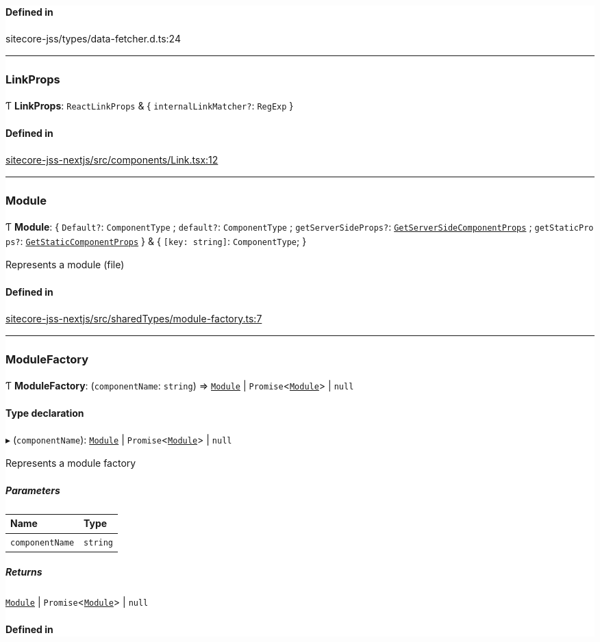 #### Defined in

sitecore-jss/types/data-fetcher.d.ts:24

___

### LinkProps

Ƭ **LinkProps**: `ReactLinkProps` & \{ `internalLinkMatcher?`: `RegExp`  }

#### Defined in

[sitecore-jss-nextjs/src/components/Link.tsx:12](https://github.com/Sitecore/jss/blob/61c05136b/packages/sitecore-jss-nextjs/src/components/Link.tsx#L12)

___

### Module

Ƭ **Module**: \{ `Default?`: `ComponentType` ; `default?`: `ComponentType` ; `getServerSideProps?`: [`GetServerSideComponentProps`](index.md#getserversidecomponentprops) ; `getStaticProps?`: [`GetStaticComponentProps`](index.md#getstaticcomponentprops)  } & \{ `[key: string]`: `ComponentType`;  }

Represents a module (file)

#### Defined in

[sitecore-jss-nextjs/src/sharedTypes/module-factory.ts:7](https://github.com/Sitecore/jss/blob/61c05136b/packages/sitecore-jss-nextjs/src/sharedTypes/module-factory.ts#L7)

___

### ModuleFactory

Ƭ **ModuleFactory**: (`componentName`: `string`) => [`Module`](index.md#module) \| `Promise`\<[`Module`](index.md#module)\> \| ``null``

#### Type declaration

▸ (`componentName`): [`Module`](index.md#module) \| `Promise`\<[`Module`](index.md#module)\> \| ``null``

Represents a module factory

##### Parameters

| Name | Type |
| :------ | :------ |
| `componentName` | `string` |

##### Returns

[`Module`](index.md#module) \| `Promise`\<[`Module`](index.md#module)\> \| ``null``

#### Defined in
